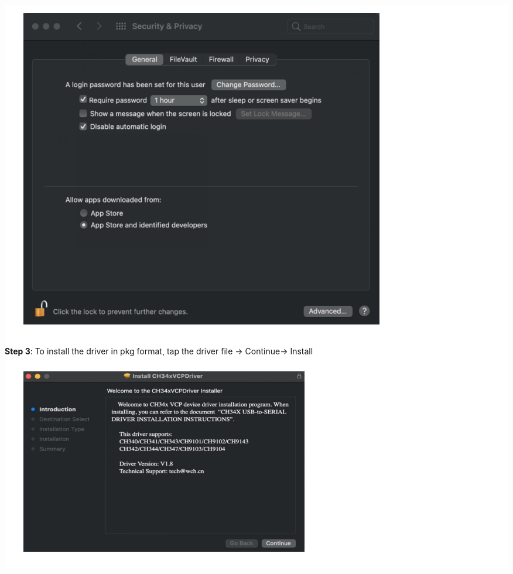 ![IMG_257](media/2280ddabd30ae756e281ce22bc351117.png)

**Step 3**: To install the driver in pkg format, tap the driver file → Continue→ Install

![IMG_258](media/f1bb8697ef7c872dc3ab8a218a751f01.png)
